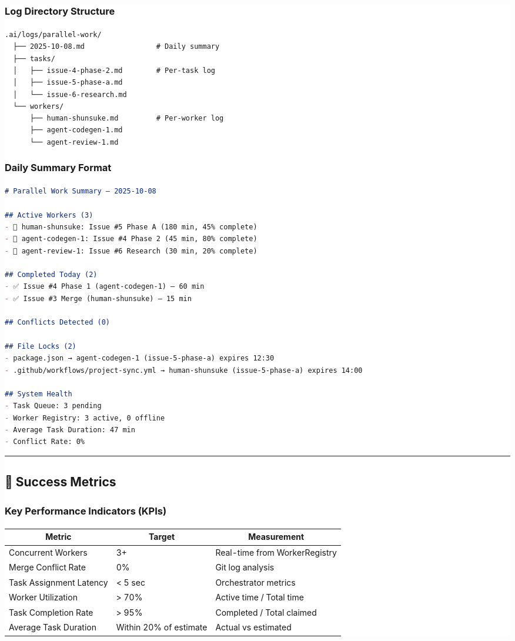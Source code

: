 ### Log Directory Structure
```
.ai/logs/parallel-work/
  ├── 2025-10-08.md                 # Daily summary
  ├── tasks/
  │   ├── issue-4-phase-2.md        # Per-task log
  │   ├── issue-5-phase-a.md
  │   └── issue-6-research.md
  └── workers/
      ├── human-shunsuke.md         # Per-worker log
      ├── agent-codegen-1.md
      └── agent-review-1.md
```

### Daily Summary Format
```markdown
# Parallel Work Summary — 2025-10-08

## Active Workers (3)
- 👤 human-shunsuke: Issue #5 Phase A (180 min, 45% complete)
- 🤖 agent-codegen-1: Issue #4 Phase 2 (45 min, 80% complete)
- 🤖 agent-review-1: Issue #6 Research (30 min, 20% complete)

## Completed Today (2)
- ✅ Issue #4 Phase 1 (agent-codegen-1) — 60 min
- ✅ Issue #3 Merge (human-shunsuke) — 15 min

## Conflicts Detected (0)

## File Locks (2)
- package.json → agent-codegen-1 (issue-5-phase-a) expires 12:30
- .github/workflows/project-sync.yml → human-shunsuke (issue-5-phase-a) expires 14:00

## System Health
- Task Queue: 3 pending
- Worker Registry: 3 active, 0 offline
- Average Task Duration: 47 min
- Conflict Rate: 0%
```

---

## 🎯 Success Metrics

### Key Performance Indicators (KPIs)

| Metric | Target | Measurement |
|--------|--------|-------------|
| Concurrent Workers | 3+ | Real-time from WorkerRegistry |
| Merge Conflict Rate | 0% | Git log analysis |
| Task Assignment Latency | < 5 sec | Orchestrator metrics |
| Worker Utilization | > 70% | Active time / Total time |
| Task Completion Rate | > 95% | Completed / Total claimed |
| Average Task Duration | Within 20% of estimate | Actual vs estimated |
